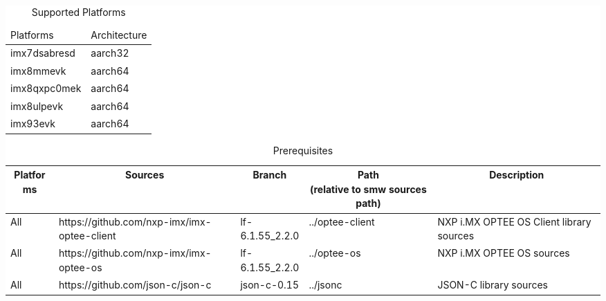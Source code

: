 <table>
<caption id="platforms_smw_configure">Supported Platforms</caption>
<thead>
<tr>
  <td>Platforms</td>
	<td>Architecture</td>
</tr>
</thead>
<tbody>
<tr>
  <td>imx7dsabresd</td>
  <td>aarch32</td>
</tr>
<tr>
  <td>imx8mmevk</td>
  <td>aarch64</td>
</tr>
<tr>
  <td>imx8qxpc0mek</td>
  <td>aarch64</td>
</tr>
<tr>
  <td>imx8ulpevk</td>
  <td>aarch64</td>
</tr>
<tr>
  <td>imx93evk</td>
  <td>aarch64</td>
</tr>
</tbody>
</table>

<table>
<caption id="prerequisite_smw_configure">Prerequisites</caption>
<thead>
<tr>
  <th>Platforms</th>
  <th>Sources</th>
  <th>Branch</th>
  <th>Path<br>(relative to smw sources path)</th>
	<th>Description</th>
</tr>
</thead>
<tbody>
<tr>
  <td>All</td>
  <td>https://github.com/nxp-imx/imx-optee-client</td>
	<td>lf-6.1.55_2.2.0</td>
  <td>../optee-client</td>
  <td>NXP i.MX OPTEE OS Client library sources</td>
</tr>
<tr>
  <td>All</td>
  <td>https://github.com/nxp-imx/imx-optee-os</td>
	<td>lf-6.1.55_2.2.0</td>
  <td>../optee-os</td>
  <td>NXP i.MX OPTEE OS sources</td>
</tr>
<tr>
  <td rowspan="2">All</td>
  <td>https://github.com/json-c/json-c</td>
	<td>json-c-0.15</td>
	<td rowspan="2">../jsonc</td>
  <td rowspan="2">JSON-C library sources</td>